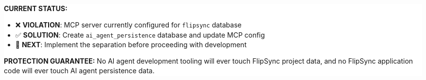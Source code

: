 **CURRENT STATUS:**
- ❌ **VIOLATION**: MCP server currently configured for `flipsync` database
- ✅ **SOLUTION**: Create `ai_agent_persistence` database and update MCP config
- 🔄 **NEXT**: Implement the separation before proceeding with development

**PROTECTION GUARANTEE:**
No AI agent development tooling will ever touch FlipSync project data, and no FlipSync application code will ever touch AI agent persistence data.
